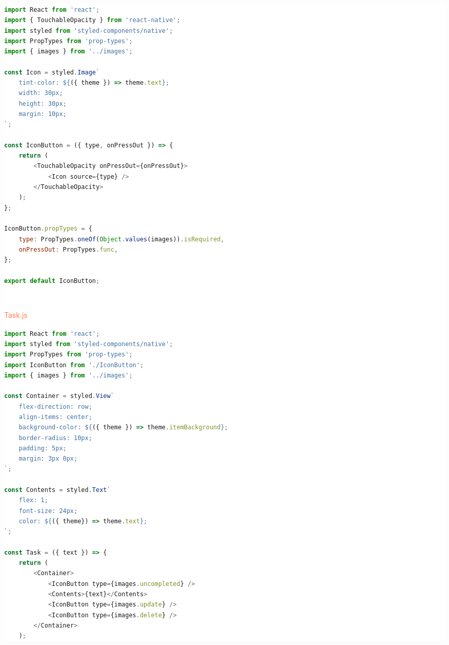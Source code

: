 ```javascript
import React from 'react';
import { TouchableOpacity } from 'react-native';
import styled from 'styled-components/native';
import PropTypes from 'prop-types';
import { images } from '../images';

const Icon = styled.Image`
    tint-color: ${({ theme }) => theme.text};
    width: 30px;
    height: 30px;
    margin: 10px;
`;

const IconButton = ({ type, onPressOut }) => {
    return (
        <TouchableOpacity onPressOut={onPressOut}>
            <Icon source={type} />
        </TouchableOpacity>
    );
};

IconButton.propTypes = {
    type: PropTypes.oneOf(Object.values(images)).isRequired,
    onPressOut: PropTypes.func,
};

export default IconButton;
```

<br/>

<span style="color:coral; line-height:0.8">Task.js</span>

```javascript
import React from 'react';
import styled from 'styled-components/native';
import PropTypes from 'prop-types';
import IconButton from './IconButton';
import { images } from '../images';

const Container = styled.View`
    flex-direction: row;
    align-items: center;
    background-color: ${({ theme }) => theme.itemBackground};
    border-radius: 10px;
    padding: 5px;
    margin: 3px 0px;
`;

const Contents = styled.Text`
    flex: 1;
    font-size: 24px;
    color: ${({ theme}) => theme.text};
`;

const Task = ({ text }) => {
    return (
        <Container>
            <IconButton type={images.uncompleted} />
            <Contents>{text}</Contents>
            <IconButton type={images.update} />
            <IconButton type={images.delete} />
        </Container>
    );
```